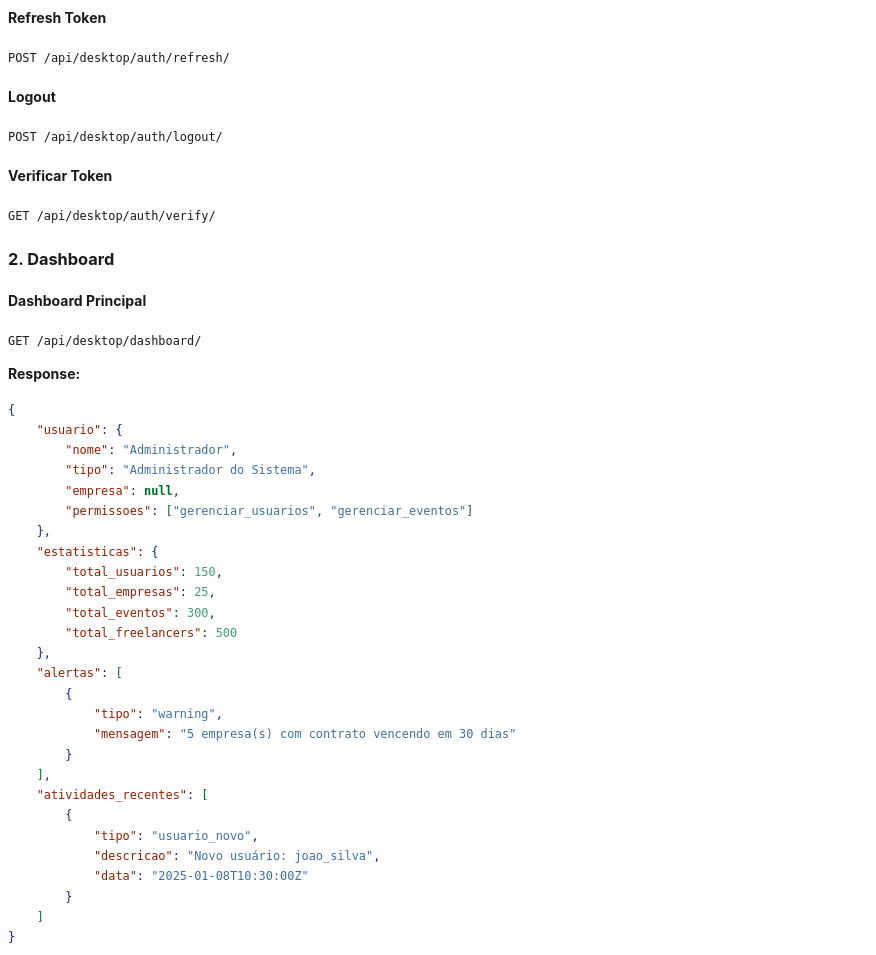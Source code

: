 #### Refresh Token
```http
POST /api/desktop/auth/refresh/
```

#### Logout
```http
POST /api/desktop/auth/logout/
```

#### Verificar Token
```http
GET /api/desktop/auth/verify/
```

### 2. Dashboard

#### Dashboard Principal
```http
GET /api/desktop/dashboard/
```

**Response:**
```json
{
    "usuario": {
        "nome": "Administrador",
        "tipo": "Administrador do Sistema",
        "empresa": null,
        "permissoes": ["gerenciar_usuarios", "gerenciar_eventos"]
    },
    "estatisticas": {
        "total_usuarios": 150,
        "total_empresas": 25,
        "total_eventos": 300,
        "total_freelancers": 500
    },
    "alertas": [
        {
            "tipo": "warning",
            "mensagem": "5 empresa(s) com contrato vencendo em 30 dias"
        }
    ],
    "atividades_recentes": [
        {
            "tipo": "usuario_novo",
            "descricao": "Novo usuário: joao_silva",
            "data": "2025-01-08T10:30:00Z"
        }
    ]
}
```
